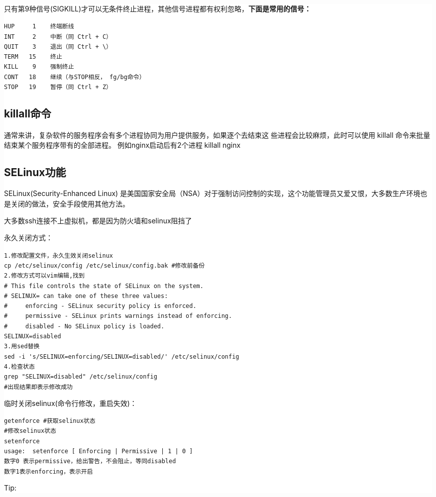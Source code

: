 只有第9种信号(SIGKILL)才可以无条件终止进程，其他信号进程都有权利忽略，**下面是常用的信号：**

```
HUP     1    终端断线
INT     2    中断（同 Ctrl + C）
QUIT    3    退出（同 Ctrl + \）
TERM   15    终止
KILL    9    强制终止
CONT   18    继续（与STOP相反， fg/bg命令）
STOP   19    暂停（同 Ctrl + Z）
```

## killall命令

通常来讲，复杂软件的服务程序会有多个进程协同为用户提供服务，如果逐个去结束这 些进程会比较麻烦，此时可以使用 killall 命令来批量结束某个服务程序带有的全部进程。
例如nginx启动后有2个进程
killall nginx

## SELinux功能

SELinux(Security-Enhanced Linux) 是美国国家安全局（NSA）对于强制访问控制的实现，这个功能管理员又爱又恨，大多数生产环境也是关闭的做法，安全手段使用其他方法。

大多数ssh连接不上虚拟机，都是因为防火墙和selinux阻挡了

永久关闭方式：

```
1.修改配置文件，永久生效关闭selinux
cp /etc/selinux/config /etc/selinux/config.bak #修改前备份
2.修改方式可以vim编辑,找到
# This file controls the state of SELinux on the system.
# SELINUX= can take one of these three values:
#     enforcing - SELinux security policy is enforced.
#     permissive - SELinux prints warnings instead of enforcing.
#     disabled - No SELinux policy is loaded.
SELINUX=disabled
3.用sed替换
sed -i 's/SELINUX=enforcing/SELINUX=disabled/' /etc/selinux/config
4.检查状态
grep "SELINUX=disabled" /etc/selinux/config
#出现结果即表示修改成功
```

临时关闭selinux(命令行修改，重启失效)：

```
getenforce #获取selinux状态
#修改selinux状态
setenforce 
usage:  setenforce [ Enforcing | Permissive | 1 | 0 ]
数字0 表示permissive，给出警告，不会阻止，等同disabled
数字1表示enforcing，表示开启
```

Tip:
